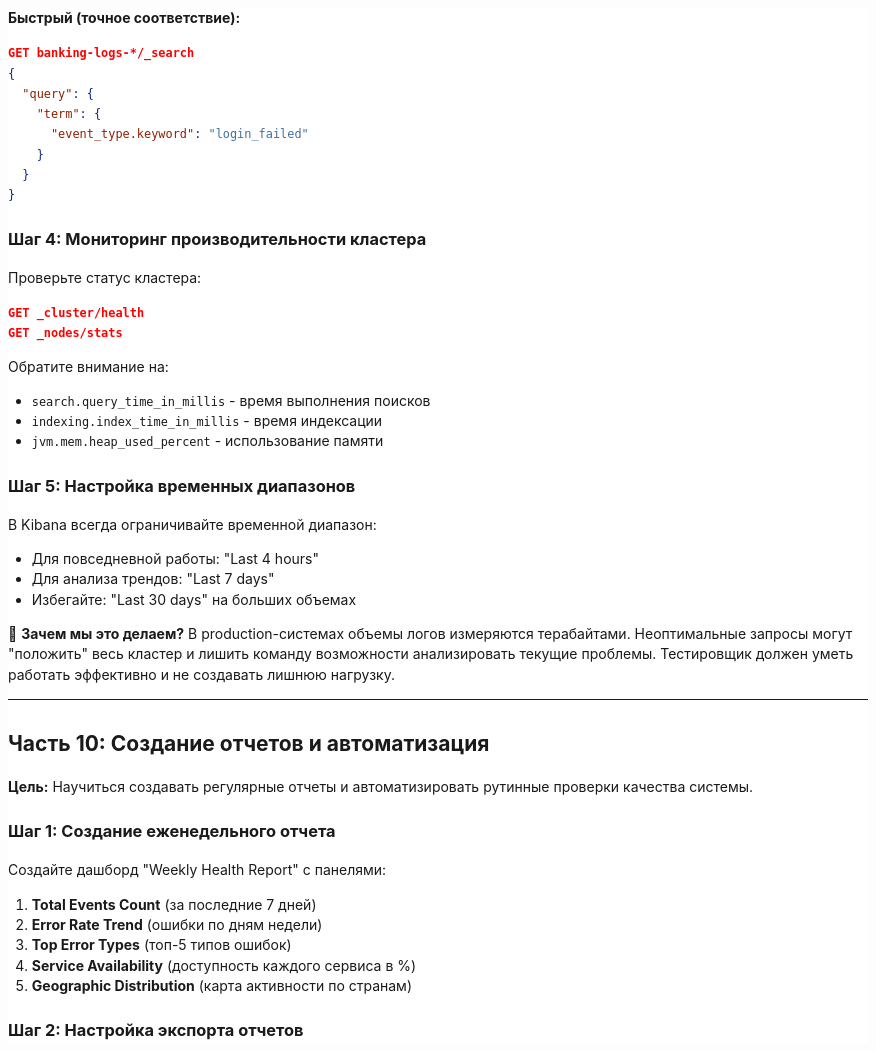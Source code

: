 **Быстрый (точное соответствие):**
```json
GET banking-logs-*/_search
{
  "query": {
    "term": {
      "event_type.keyword": "login_failed"
    }
  }
}
```

### **Шаг 4: Мониторинг производительности кластера**

Проверьте статус кластера:

```json
GET _cluster/health
GET _nodes/stats
```

Обратите внимание на:
- `search.query_time_in_millis` - время выполнения поисков
- `indexing.index_time_in_millis` - время индексации
- `jvm.mem.heap_used_percent` - использование памяти

### **Шаг 5: Настройка временных диапазонов**

В Kibana всегда ограничивайте временной диапазон:
- Для повседневной работы: "Last 4 hours"
- Для анализа трендов: "Last 7 days"  
- Избегайте: "Last 30 days" на больших объемах

🤔 **Зачем мы это делаем?** В production-системах объемы логов измеряются терабайтами. Неоптимальные запросы могут "положить" весь кластер и лишить команду возможности анализировать текущие проблемы. Тестировщик должен уметь работать эффективно и не создавать лишнюю нагрузку.

---

## **Часть 10: Создание отчетов и автоматизация**

**Цель:** Научиться создавать регулярные отчеты и автоматизировать рутинные проверки качества системы.

### **Шаг 1: Создание еженедельного отчета**

Создайте дашборд "Weekly Health Report" с панелями:

1. **Total Events Count** (за последние 7 дней)
2. **Error Rate Trend** (ошибки по дням недели)
3. **Top Error Types** (топ-5 типов ошибок)
4. **Service Availability** (доступность каждого сервиса в %)
5. **Geographic Distribution** (карта активности по странам)

### **Шаг 2: Настройка экспорта отчетов**
